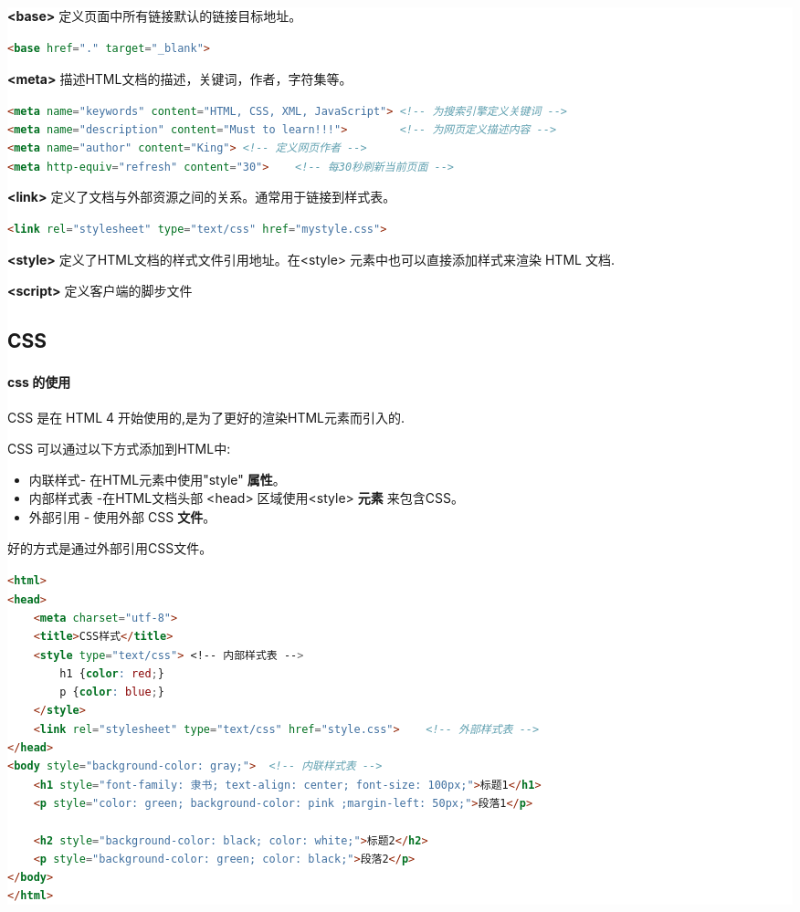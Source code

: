 **\<base>** 定义页面中所有链接默认的链接目标地址。

```html
<base href="." target="_blank">
```

**\<meta>** 描述HTML文档的描述，关键词，作者，字符集等。

```html
<meta name="keywords" content="HTML, CSS, XML, JavaScript">	<!-- 为搜索引擎定义关键词 -->
<meta name="description" content="Must to learn!!!">		<!-- 为网页定义描述内容 -->
<meta name="author" content="King">	<!-- 定义网页作者 -->
<meta http-equiv="refresh" content="30">	<!-- 每30秒刷新当前页面 -->
```



**\<link>** 定义了文档与外部资源之间的关系。通常用于链接到样式表。

```html
<link rel="stylesheet" type="text/css" href="mystyle.css">
```

**\<style>** 定义了HTML文档的样式文件引用地址。在\<style> 元素中也可以直接添加样式来渲染 HTML 文档.

**\<script>** 定义客户端的脚步文件



## CSS

#### css 的使用

CSS 是在 HTML 4 开始使用的,是为了更好的渲染HTML元素而引入的.

CSS 可以通过以下方式添加到HTML中:

- 内联样式- 在HTML元素中使用"style" **属性**。
- 内部样式表 -在HTML文档头部 \<head> 区域使用\<style> **元素** 来包含CSS。
- 外部引用 - 使用外部 CSS **文件**。

好的方式是通过外部引用CSS文件。

```html
<html>
<head>
	<meta charset="utf-8">
	<title>CSS样式</title>
	<style type="text/css">	<!-- 内部样式表 -->
		h1 {color: red;}
		p {color: blue;}
	</style>
	<link rel="stylesheet" type="text/css" href="style.css">	<!-- 外部样式表 -->
</head>
<body style="background-color: gray;">	<!-- 内联样式表 -->
	<h1 style="font-family: 隶书; text-align: center; font-size: 100px;">标题1</h1>
	<p style="color: green; background-color: pink ;margin-left: 50px;">段落1</p>

	<h2 style="background-color: black; color: white;">标题2</h2>
	<p style="background-color: green; color: black;">段落2</p>
</body>
</html>
```
